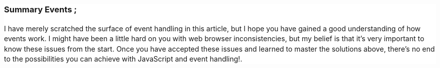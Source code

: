 
### Summary Events ;
I have merely scratched the surface of event handling in this article, but I hope you have gained a good understanding of how events work. I might have been a little hard on you with web browser inconsistencies, but my belief is that it’s very important to know these issues from the start.
Once you have accepted these issues and learned to master the solutions above, there’s no end to the possibilities you can achieve with JavaScript and event handling!.